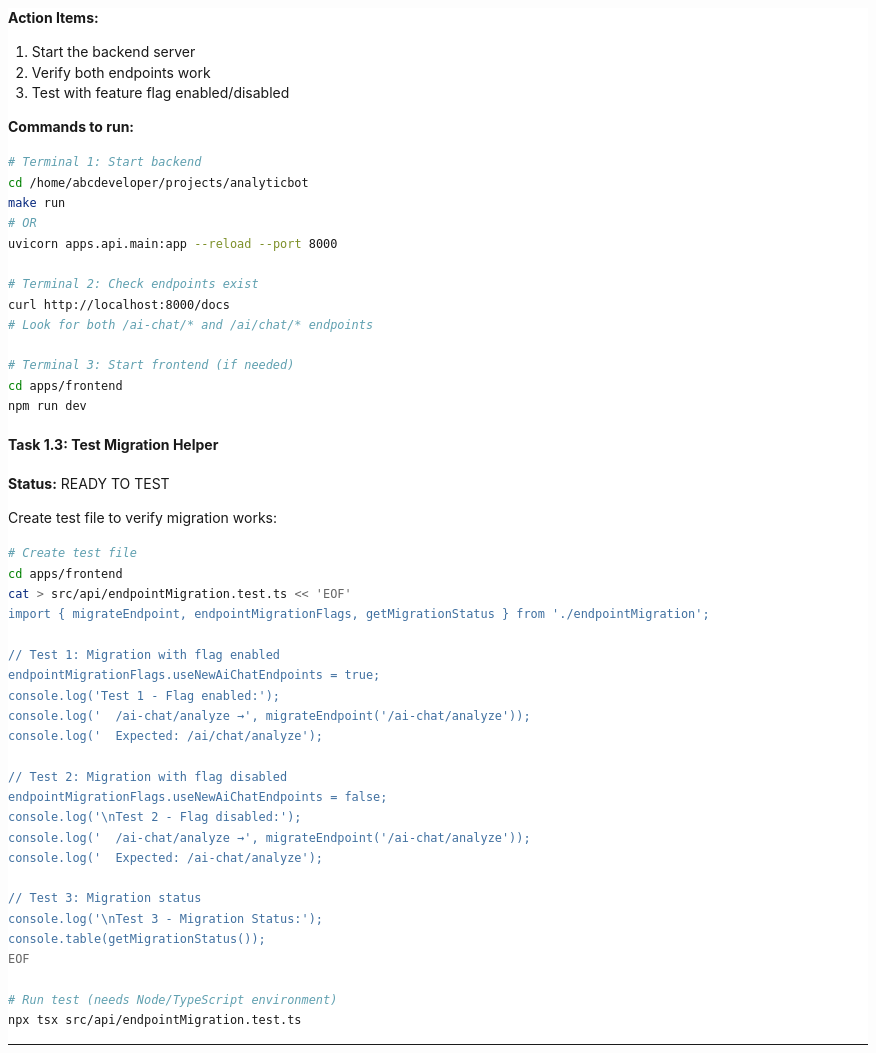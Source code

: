 **Action Items:**
1. Start the backend server
2. Verify both endpoints work
3. Test with feature flag enabled/disabled

**Commands to run:**

```bash
# Terminal 1: Start backend
cd /home/abcdeveloper/projects/analyticbot
make run
# OR
uvicorn apps.api.main:app --reload --port 8000

# Terminal 2: Check endpoints exist
curl http://localhost:8000/docs
# Look for both /ai-chat/* and /ai/chat/* endpoints

# Terminal 3: Start frontend (if needed)
cd apps/frontend
npm run dev
```

#### Task 1.3: Test Migration Helper
**Status:** READY TO TEST

Create test file to verify migration works:

```bash
# Create test file
cd apps/frontend
cat > src/api/endpointMigration.test.ts << 'EOF'
import { migrateEndpoint, endpointMigrationFlags, getMigrationStatus } from './endpointMigration';

// Test 1: Migration with flag enabled
endpointMigrationFlags.useNewAiChatEndpoints = true;
console.log('Test 1 - Flag enabled:');
console.log('  /ai-chat/analyze →', migrateEndpoint('/ai-chat/analyze'));
console.log('  Expected: /ai/chat/analyze');

// Test 2: Migration with flag disabled
endpointMigrationFlags.useNewAiChatEndpoints = false;
console.log('\nTest 2 - Flag disabled:');
console.log('  /ai-chat/analyze →', migrateEndpoint('/ai-chat/analyze'));
console.log('  Expected: /ai-chat/analyze');

// Test 3: Migration status
console.log('\nTest 3 - Migration Status:');
console.table(getMigrationStatus());
EOF

# Run test (needs Node/TypeScript environment)
npx tsx src/api/endpointMigration.test.ts
```

---